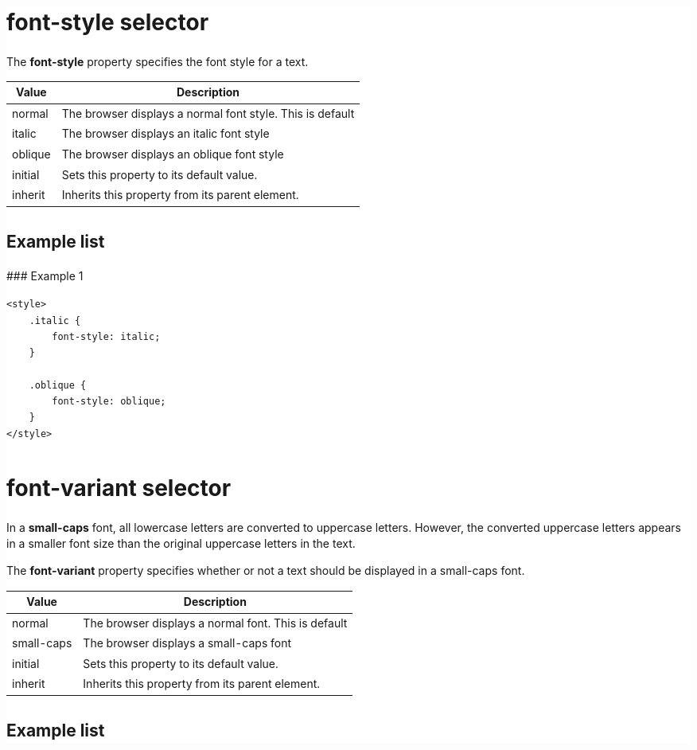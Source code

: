 # font-style selector

The **font-style** property specifies the font style for a text.

| Value   | Description                                               |
| ------- | --------------------------------------------------------- |
| normal  | The browser displays a normal font style. This is default |
| italic  | The browser displays an italic font style                 |
| oblique | The browser displays an oblique font style                |
| initial | Sets this property to its default value.                  |
| inherit | Inherits this property from its parent element.           |

## Example list

### Example 1

```html:
<style>
	.italic {
		font-style: italic;
	}

	.oblique {
		font-style: oblique;
	}
</style>
```

# font-variant selector

In a **small-caps** font, all lowercase letters are converted to uppercase letters. However, the converted uppercase letters appears in a smaller font size than the original uppercase letters in the text.

The **font-variant** property specifies whether or not a text should be displayed in a small-caps font.

| Value      | Description                                         |
| ---------- | --------------------------------------------------- |
| normal     | The browser displays a normal font. This is default |
| small-caps | The browser displays a small-caps font              |
| initial    | Sets this property to its default value.            |
| inherit    | Inherits this property from its parent element.     |

## Example list
